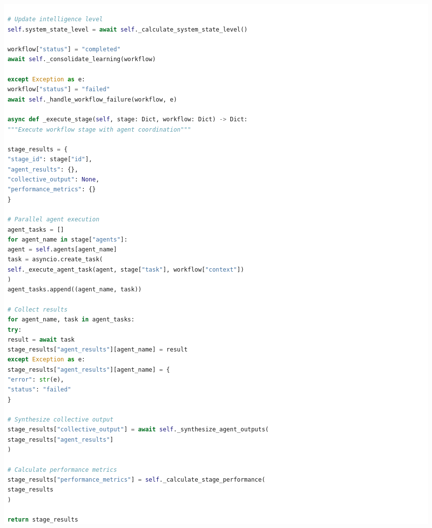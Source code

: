 ```python
 
 # Update intelligence level
 self.system_state_level = await self._calculate_system_state_level()
 
 workflow["status"] = "completed"
 await self._consolidate_learning(workflow)
 
 except Exception as e:
 workflow["status"] = "failed"
 await self._handle_workflow_failure(workflow, e)

 async def _execute_stage(self, stage: Dict, workflow: Dict) -> Dict:
 """Execute workflow stage with agent coordination"""
 
 stage_results = {
 "stage_id": stage["id"],
 "agent_results": {},
 "collective_output": None,
 "performance_metrics": {}
 }
 
 # Parallel agent execution
 agent_tasks = []
 for agent_name in stage["agents"]:
 agent = self.agents[agent_name]
 task = asyncio.create_task(
 self._execute_agent_task(agent, stage["task"], workflow["context"])
 )
 agent_tasks.append((agent_name, task))
 
 # Collect results
 for agent_name, task in agent_tasks:
 try:
 result = await task
 stage_results["agent_results"][agent_name] = result
 except Exception as e:
 stage_results["agent_results"][agent_name] = {
 "error": str(e),
 "status": "failed"
 }
 
 # Synthesize collective output
 stage_results["collective_output"] = await self._synthesize_agent_outputs(
 stage_results["agent_results"]
 )
 
 # Calculate performance metrics
 stage_results["performance_metrics"] = self._calculate_stage_performance(
 stage_results
 )
 
 return stage_results
```
